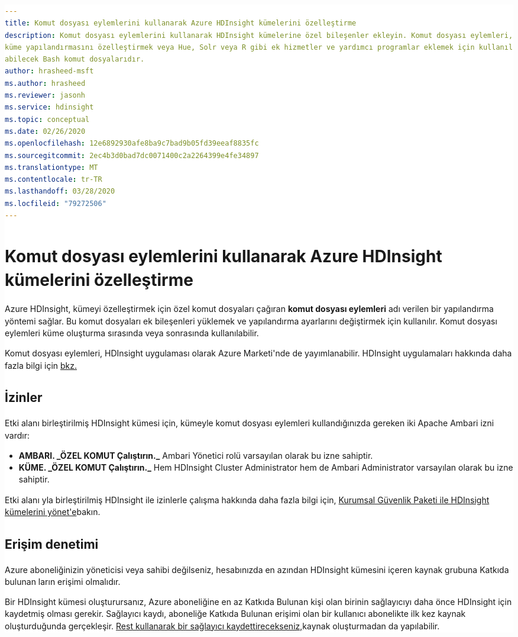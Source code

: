 ```yaml
---
title: Komut dosyası eylemlerini kullanarak Azure HDInsight kümelerini özelleştirme
description: Komut dosyası eylemlerini kullanarak HDInsight kümelerine özel bileşenler ekleyin. Komut dosyası eylemleri, küme yapılandırmasını özelleştirmek veya Hue, Solr veya R gibi ek hizmetler ve yardımcı programlar eklemek için kullanılabilecek Bash komut dosyalarıdır.
author: hrasheed-msft
ms.author: hrasheed
ms.reviewer: jasonh
ms.service: hdinsight
ms.topic: conceptual
ms.date: 02/26/2020
ms.openlocfilehash: 12e6892930afe8ba9c7bad9b05fd39eeaf8835fc
ms.sourcegitcommit: 2ec4b3d0bad7dc0071400c2a2264399e4fe34897
ms.translationtype: MT
ms.contentlocale: tr-TR
ms.lasthandoff: 03/28/2020
ms.locfileid: "79272506"
---
```

# <a name="customize-azure-hdinsight-clusters-by-using-script-actions"></a>Komut dosyası eylemlerini kullanarak Azure HDInsight kümelerini özelleştirme

Azure HDInsight, kümeyi özelleştirmek için özel komut dosyaları çağıran **komut dosyası eylemleri** adı verilen bir yapılandırma yöntemi sağlar. Bu komut dosyaları ek bileşenleri yüklemek ve yapılandırma ayarlarını değiştirmek için kullanılır. Komut dosyası eylemleri küme oluşturma sırasında veya sonrasında kullanılabilir.

Komut dosyası eylemleri, HDInsight uygulaması olarak Azure Marketi'nde de yayımlanabilir. HDInsight uygulamaları hakkında daha fazla bilgi için [bkz.](hdinsight-apps-publish-applications.md)

## <a name="permissions"></a>İzinler

Etki alanı birleştirilmiş HDInsight kümesi için, kümeyle komut dosyası eylemleri kullandığınızda gereken iki Apache Ambari izni vardır:

* **AMBARI. \_ÖZEL KOMUT Çalıştırın.\_** Ambari Yönetici rolü varsayılan olarak bu izne sahiptir.
* **KÜME. \_ÖZEL KOMUT Çalıştırın.\_** Hem HDInsight Cluster Administrator hem de Ambari Administrator varsayılan olarak bu izne sahiptir.

Etki alanı yla birleştirilmiş HDInsight ile izinlerle çalışma hakkında daha fazla bilgi için, [Kurumsal Güvenlik Paketi ile HDInsight kümelerini yönet'e](./domain-joined/apache-domain-joined-manage.md)bakın.

## <a name="access-control"></a>Erişim denetimi

Azure aboneliğinizin yöneticisi veya sahibi değilseniz, hesabınızda en azından HDInsight kümesini içeren kaynak grubuna Katkıda bulunan ların erişimi olmalıdır.

Bir HDInsight kümesi oluşturursanız, Azure aboneliğine en az Katkıda Bulunan kişi olan birinin sağlayıcıyı daha önce HDInsight için kaydetmiş olması gerekir. Sağlayıcı kaydı, aboneliğe Katkıda Bulunan erişimi olan bir kullanıcı abonelikte ilk kez kaynak oluşturduğunda gerçekleşir. [Rest kullanarak bir sağlayıcı kaydettirecekseniz,](https://msdn.microsoft.com/library/azure/dn790548.aspx)kaynak oluşturmadan da yapılabilir.
